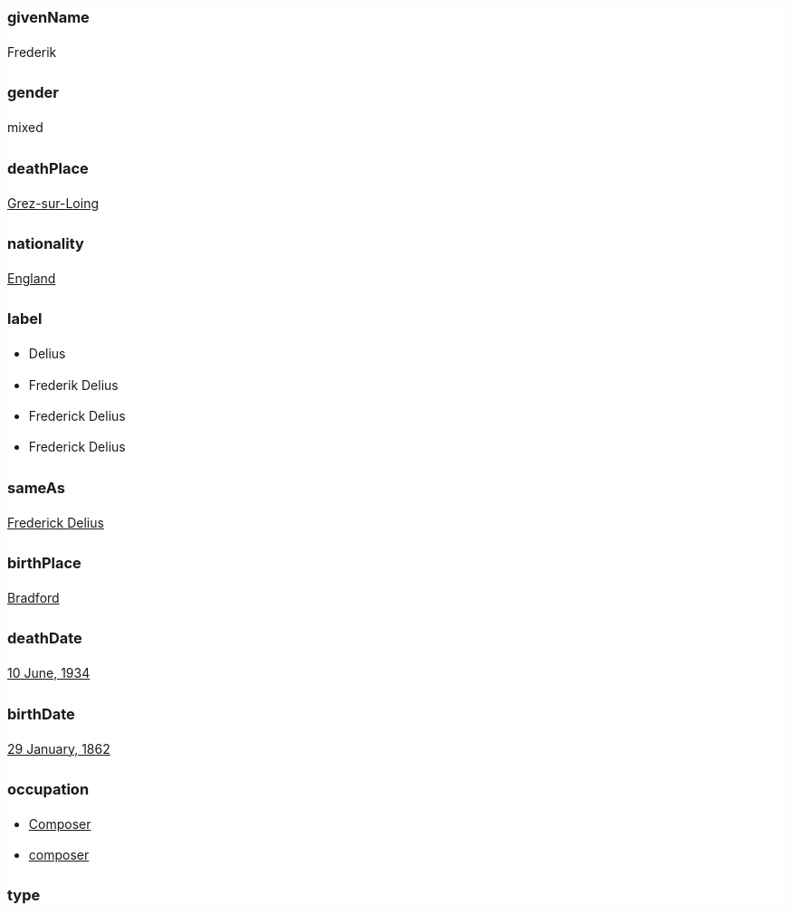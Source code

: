 ### givenName


Frederik

### gender


mixed

### deathPlace


[Grez-sur-Loing](#Grez-sur-Loing)

### nationality


[England](#England)

### label

 - Delius

 - Frederik Delius

 - Frederick Delius

 - Frederick Delius

### sameAs


[Frederick Delius](#Frederick-Delius)

### birthPlace


[Bradford](#Bradford)

### deathDate


[10 June, 1934](#10-June-1934)

### birthDate


[29 January, 1862](#29-January-1862)

### occupation

 - [Composer](#Composer)

 - [composer](#composer)

### type
